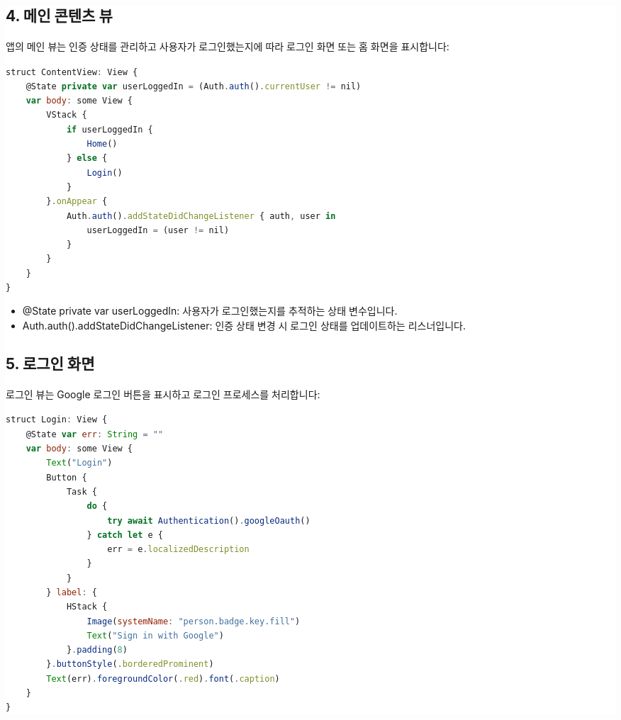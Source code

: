 ## 4. 메인 콘텐츠 뷰

<div class="content-ad"></div>

앱의 메인 뷰는 인증 상태를 관리하고 사용자가 로그인했는지에 따라 로그인 화면 또는 홈 화면을 표시합니다:

```js
struct ContentView: View {
    @State private var userLoggedIn = (Auth.auth().currentUser != nil)
    var body: some View {
        VStack {
            if userLoggedIn {
                Home()
            } else {
                Login()
            }
        }.onAppear {
            Auth.auth().addStateDidChangeListener { auth, user in
                userLoggedIn = (user != nil)
            }
        }
    }
}
```

- @State private var userLoggedIn: 사용자가 로그인했는지를 추적하는 상태 변수입니다.
- Auth.auth().addStateDidChangeListener: 인증 상태 변경 시 로그인 상태를 업데이트하는 리스너입니다.

## 5. 로그인 화면

<div class="content-ad"></div>

로그인 뷰는 Google 로그인 버튼을 표시하고 로그인 프로세스를 처리합니다:

```js
struct Login: View {
    @State var err: String = ""
    var body: some View {
        Text("Login")
        Button {
            Task {
                do {
                    try await Authentication().googleOauth()
                } catch let e {
                    err = e.localizedDescription
                }
            }
        } label: {
            HStack {
                Image(systemName: "person.badge.key.fill")
                Text("Sign in with Google")
            }.padding(8)
        }.buttonStyle(.borderedProminent)
        Text(err).foregroundColor(.red).font(.caption)
    }
}
```
